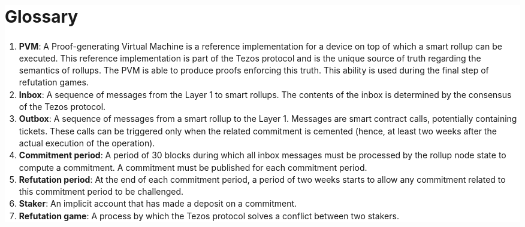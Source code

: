# Glossary

1.  **PVM**: A Proof-generating Virtual Machine is a reference
    implementation for a device on top of which a smart rollup can be
    executed. This reference implementation is part of the Tezos
    protocol and is the unique source of truth regarding the semantics
    of rollups. The PVM is able to produce proofs enforcing this truth.
    This ability is used during the final step of refutation games.
2.  **Inbox**: A sequence of messages from the Layer 1 to smart rollups.
    The contents of the inbox is determined by the consensus of the
    Tezos protocol.
3.  **Outbox**: A sequence of messages from a smart rollup to the
    Layer 1. Messages are smart contract calls, potentially containing
    tickets. These calls can be triggered only when the related
    commitment is cemented (hence, at least two weeks after the actual
    execution of the operation).
4.  **Commitment period**: A period of 30 blocks during which all inbox
    messages must be processed by the rollup node state to compute a
    commitment. A commitment must be published for each commitment
    period.
5.  **Refutation period**: At the end of each commitment period, a
    period of two weeks starts to allow any commitment related to this
    commitment period to be challenged.
6.  **Staker**: An implicit account that has made a deposit on a
    commitment.
7.  **Refutation game**: A process by which the Tezos protocol solves a
    conflict between two stakers.

[^1]: An accuser node will publish commitments only when it detects
    conflicts; for such cases it must make a deposit of 10,000 tez.
